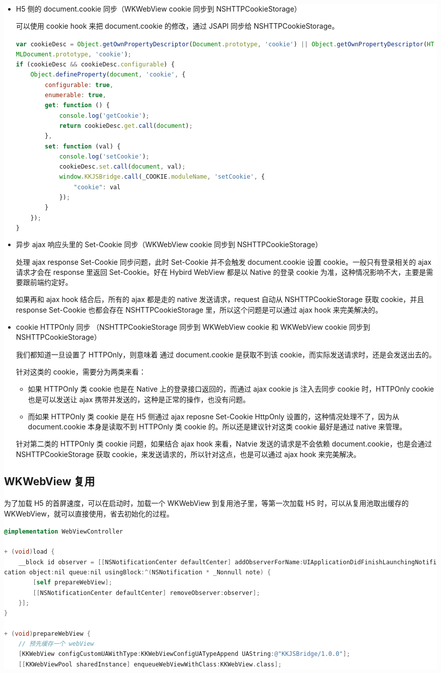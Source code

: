 - H5 侧的 document.cookie 同步（WKWebView cookie 同步到 NSHTTPCookieStorage）
  
  可以使用 cookie hook 来把 document.cookie 的修改，通过 JSAPI 同步给 NSHTTPCookieStorage。
  
  ```javascript
  var cookieDesc = Object.getOwnPropertyDescriptor(Document.prototype, 'cookie') || Object.getOwnPropertyDescriptor(HTMLDocument.prototype, 'cookie');
  if (cookieDesc && cookieDesc.configurable) {
      Object.defineProperty(document, 'cookie', {
          configurable: true,
          enumerable: true,
          get: function () {
              console.log('getCookie');
              return cookieDesc.get.call(document);
          },
          set: function (val) {
              console.log('setCookie');
              cookieDesc.set.call(document, val);
              window.KKJSBridge.call(_COOKIE.moduleName, 'setCookie', {
                  "cookie": val
              });
          }
      });
  }
  ```

- 异步 ajax 响应头里的 Set-Cookie 同步（WKWebView cookie 同步到 NSHTTPCookieStorage）
  
  处理 ajax response Set-Cookie 同步问题，此时 Set-Cookie 并不会触发 document.cookie 设置 cookie。一般只有登录相关的 ajax 请求才会在 response 里返回 Set-Cookie。好在 Hybird WebView 都是以 Native 的登录 cookie 为准，这种情况影响不大，主要是需要跟前端约定好。
  
  如果再和 ajax hook 结合后，所有的 ajax 都是走的 native 发送请求，request 自动从 NSHTTPCookieStorage 获取 cookie，并且 response Set-Cookie 也都会存在 NSHTTPCookieStorage 里，所以这个问题是可以通过 ajax hook 来完美解决的。

- cookie HTTPOnly 同步 （NSHTTPCookieStorage 同步到 WKWebView cookie 和 WKWebView cookie 同步到 NSHTTPCookieStorage）
  
  我们都知道一旦设置了 HTTPOnly，则意味着 通过 document.cookie 是获取不到该 cookie，而实际发送请求时，还是会发送出去的。
  
  针对这类的 cookie，需要分为两类来看：
  
  - 如果 HTTPOnly 类 cookie 也是在 Native 上的登录接口返回的，而通过 ajax cookie js 注入去同步 cookie 时，HTTPOnly cookie 也是可以发送让 ajax 携带并发送的，这种是正常的操作，也没有问题。
  
  - 而如果 HTTPOnly 类 cookie 是在 H5 侧通过 ajax reposne Set-Cookie HttpOnly 设置的，这种情况处理不了，因为从 document.cookie 本身是读取不到 HTTPOnly 类 cookie 的。所以还是建议针对这类 cookie 最好是通过 native 来管理。
  
  针对第二类的 HTTPOnly 类 cookie 问题，如果结合 ajax hook 来看，Natvie 发送的请求是不会依赖 document.cookie，也是会通过 NSHTTPCookieStorage 获取 cookie，来发送请求的，所以针对这点，也是可以通过 ajax hook 来完美解决。

## WKWebView 复用

为了加载 H5 的首屏速度，可以在启动时，加载一个 WKWebView 到复用池子里，等第一次加载 H5 时，可以从复用池取出缓存的 WKWebView，就可以直接使用，省去初始化的过程。

```objectivec
@implementation WebViewController

+ (void)load {
    __block id observer = [[NSNotificationCenter defaultCenter] addObserverForName:UIApplicationDidFinishLaunchingNotification object:nil queue:nil usingBlock:^(NSNotification * _Nonnull note) {
        [self prepareWebView];
        [[NSNotificationCenter defaultCenter] removeObserver:observer];
    }];
}

+ (void)prepareWebView {
    // 预先缓存一个 webView
    [KKWebView configCustomUAWithType:KKWebViewConfigUATypeAppend UAString:@"KKJSBridge/1.0.0"];
    [[KKWebViewPool sharedInstance] enqueueWebViewWithClass:KKWebView.class];
```